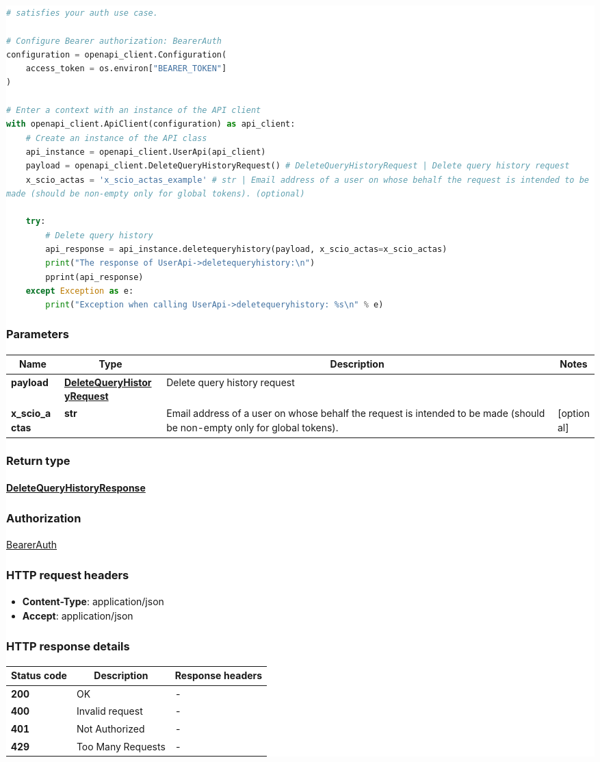 ```python
# satisfies your auth use case.

# Configure Bearer authorization: BearerAuth
configuration = openapi_client.Configuration(
    access_token = os.environ["BEARER_TOKEN"]
)

# Enter a context with an instance of the API client
with openapi_client.ApiClient(configuration) as api_client:
    # Create an instance of the API class
    api_instance = openapi_client.UserApi(api_client)
    payload = openapi_client.DeleteQueryHistoryRequest() # DeleteQueryHistoryRequest | Delete query history request
    x_scio_actas = 'x_scio_actas_example' # str | Email address of a user on whose behalf the request is intended to be made (should be non-empty only for global tokens). (optional)

    try:
        # Delete query history
        api_response = api_instance.deletequeryhistory(payload, x_scio_actas=x_scio_actas)
        print("The response of UserApi->deletequeryhistory:\n")
        pprint(api_response)
    except Exception as e:
        print("Exception when calling UserApi->deletequeryhistory: %s\n" % e)
```



### Parameters


Name | Type | Description  | Notes
------------- | ------------- | ------------- | -------------
 **payload** | [**DeleteQueryHistoryRequest**](DeleteQueryHistoryRequest.md)| Delete query history request | 
 **x_scio_actas** | **str**| Email address of a user on whose behalf the request is intended to be made (should be non-empty only for global tokens). | [optional] 

### Return type

[**DeleteQueryHistoryResponse**](DeleteQueryHistoryResponse.md)

### Authorization

[BearerAuth](../README.md#BearerAuth)

### HTTP request headers

 - **Content-Type**: application/json
 - **Accept**: application/json

### HTTP response details

| Status code | Description | Response headers |
|-------------|-------------|------------------|
**200** | OK |  -  |
**400** | Invalid request |  -  |
**401** | Not Authorized |  -  |
**429** | Too Many Requests |  -  |
